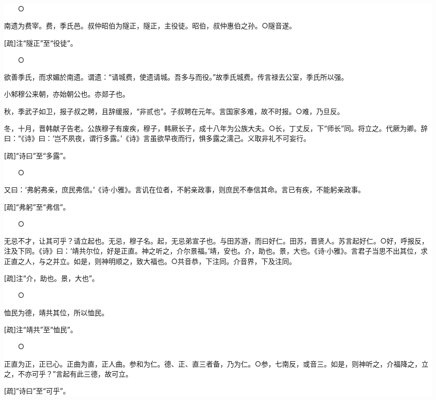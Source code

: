

　　○



南遗为费宰。<span class="q">费，季氏邑。</span>叔仲昭伯为隧正，<span class="q">隧正，主役徒。昭伯，叔仲惠伯之孙。○隧音遂。</span>

[疏]注“隧正”至“役徒”。



　　○



欲善季氏，而求媚於南遗。谓遗：“请城费，<span class="q">使遗请城。</span>吾多与而役。”故季氏城费。<span class="q">传言禄去公室，季氏所以强。</span>

小邾穆公来朝，亦始朝公也。<span class="q">亦郯子也。</span>

秋，季武子如卫，报子叔之聘，且辞缓报，“非贰也”。<span class="q">子叔聘在元年。言国家多难，故不时报。○难，乃旦反。</span>

冬，十月，晋韩献子告老。公族穆子有废疾，<span class="q">穆子，韩厥长子，成十八年为公族大夫。○长，丁丈反，下“师长”同。</span>将立之。<span class="q">代厥为卿。</span>辞曰：“《诗》曰：‘岂不夙夜，谓行多露。’<span class="q">《诗》言虽欲早夜而行，惧多露之濡己。义取非礼不可妄行。</span>

[疏]“诗曰”至“多露”。



　　○



又曰：‘弗躬弗亲，庶民弗信。’<span class="q">《诗·小雅》。言讥在位者，不躬亲政事，则庶民不奉信其命。言已有疾，不能躬亲政事。</span>

[疏]“弗躬”至“弗信”。



　　○



无忌不才，让其可乎？请立起也。<span class="q">无忌，穆子名。起，无忌弟宣子也。</span>与田苏游，而曰好仁。<span class="q">田苏，晋贤人。苏言起好仁。○好，呼报反，注及下同。</span>《诗》曰：‘靖共尔位，好是正直。神之听之，介尔景福。’<span class="q">靖，安也。介，助也。景，大也。《诗·小雅》。言君子当思不出其位，求正直之人，与之并立。如是，则神明顺之，致大福也。○共音恭，下注同。介音界，下及注同。</span>

[疏]注“介，助也。景，大也”。



　　○



恤民为德，<span class="q">靖共其位，所以恤民。</span>

[疏]注“靖共”至“恤民”。



　　○



正直为正，<span class="q">正已心。</span>正曲为直，<span class="q">正人曲。</span>参和为仁。<span class="q">德、正、直三者备，乃为仁。○参，七南反，或音三。</span>如是，则神听之，介福降之，立之，不亦可乎？”<span class="q">言起有此三德，故可立。</span>

[疏]“诗曰”至“可乎”。


